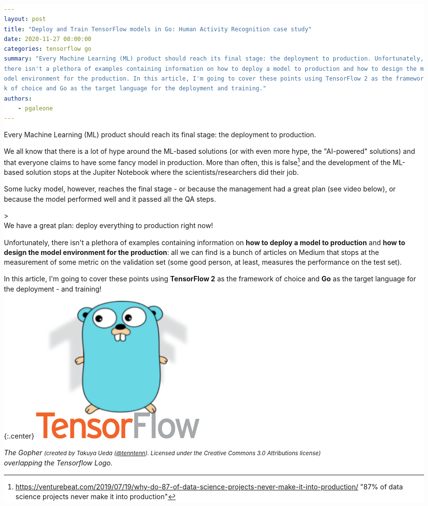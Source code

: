 ```yaml
---
layout: post
title: "Deploy and Train TensorFlow models in Go: Human Activity Recognition case study"
date: 2020-11-27 08:00:00
categories: tensorflow go
summary: "Every Machine Learning (ML) product should reach its final stage: the deployment to production. Unfortunately, there isn't a plethora of examples containing information on how to deploy a model to production and how to design the model environment for the production. In this article, I'm going to cover these points using TensorFlow 2 as the framework of choice and Go as the target language for the deployment and training."
authors:
    - pgaleone
---
```


Every Machine Learning (ML) product should reach its final stage: the deployment to production.

We all know that there is a lot of hype around the ML-based solutions (or with even more hype, the "AI-powered" solutions) and that everyone claims to have some fancy model in production. More than often, this is false[^1] and the development of the ML-based solution stops at the Jupiter Notebook where the scientists/researchers did their job.

Some lucky model, however, reaches the final stage - or because the management had a great plan (see video below), or because the model performed well and it passed all the QA steps.

<div>
    <div class="video-container">
        <iframe width="960" height="720" src="https://www.youtube.com/embed/5p8wTOr8AbU" style="border: none;" allow="accelerometer; autoplay; clipboard-write; encrypted-media; gyroscope; picture-in-picture" allowfullscreen></iframe>>
    </div>
    <footer>We have a great plan: deploy everything to production right now!</footer>
</div>

Unfortunately, there isn't a plethora of examples containing information on **how to deploy a model to production** and **how to design the model environment for the production**: all we can find is a bunch of articles on Medium that stops at the measurement of some metric on the validation set (some good person, at least, measures the performance on the test set).

In this article, I'm going to cover these points using **TensorFlow 2** as the framework of choice and **Go** as the target language for the deployment - and training!

{:.center}
![Tensorflow & Go](/images/tensorflow_go/tensorgologo.png)
<footer>
    <cite title="Tensorflow &amp; Go">
    The Gopher <small>(created by Takuya Ueda (<a href="https://twitter.com/tenntenn">@tenntenn</a>). Licensed under the Creative Commons 3.0 Attributions license)</small> <br>
    overlapping the Tensorflow Logo.
    </cite>
</footer>

[1]: https://www.cis.fordham.edu/wisdm/includes/files/sensorKDD-2010.pdf "Jennifer R. Kwapisz, Gary M. Weiss and Samuel A. Moore (2010). Activity Recognition using Cell Phone Accelerometers, Proceedings of the Fourth International Workshop on Knowledge Discovery from Sensor Data (at KDD-10), Washington DC."
[^1]: https://venturebeat.com/2019/07/19/why-do-87-of-data-science-projects-never-make-it-into-production/ "87% of data science projects never make it into production"
[^2]: https://www.tensorflow.org/guide/saved_model